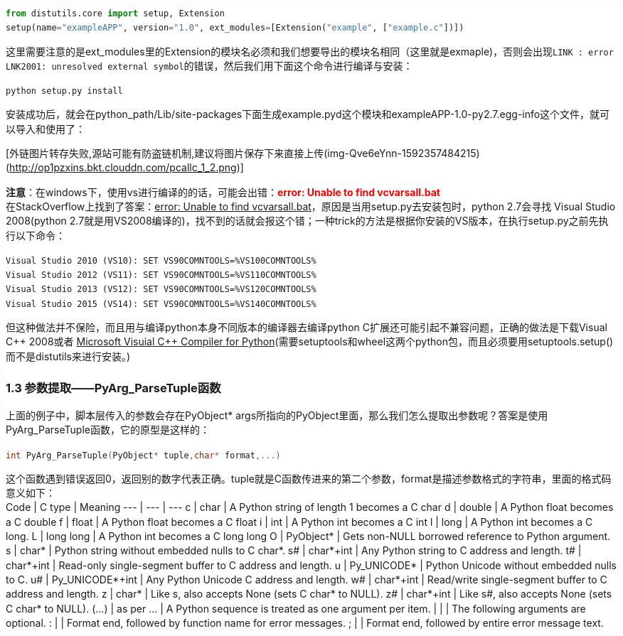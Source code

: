 ```python
from distutils.core import setup, Extension
setup(name="exampleAPP", version="1.0", ext_modules=[Extension("example", ["example.c"])])
```
这里需要注意的是ext_modules里的Extension的模块名必须和我们想要导出的模块名相同（这里就是exmaple)，否则会出现`LINK : error LNK2001: unresolved external symbol`的错误，然后我们用下面这个命令进行编译与安装：
```python
python setup.py install
```
安装成功后，就会在python_path/Lib/site-packages下面生成example.pyd这个模块和exampleAPP-1.0-py2.7.egg-info这个文件，就可以导入和使用了：

[外链图片转存失败,源站可能有防盗链机制,建议将图片保存下来直接上传(img-Qve6eYnn-1592357484215)(http://op1pzxins.bkt.clouddn.com/pcallc_1_2.png)]

**注意**：在windows下，使用vs进行编译的的话，可能会出错：<font color=red>**error: Unable to find vcvarsall.bat**</font>  
在StackOverflow上找到了答案：[error: Unable to find vcvarsall.bat](https://stackoverflow.com/questions/2817869/error-unable-to-find-vcvarsall-bat)，原因是当用setup.py去安装包时，python 2.7会寻找 Visual Studio 2008(python 2.7就是用VS2008编译的)，找不到的话就会报这个错；一种trick的方法是根据你安装的VS版本，在执行setup.py之前先执行以下命令：
```
Visual Studio 2010 (VS10): SET VS90COMNTOOLS=%VS100COMNTOOLS%  
Visual Studio 2012 (VS11): SET VS90COMNTOOLS=%VS110COMNTOOLS%
Visual Studio 2013 (VS12): SET VS90COMNTOOLS=%VS120COMNTOOLS%
Visual Studio 2015 (VS14): SET VS90COMNTOOLS=%VS140COMNTOOLS%
```
但这种做法并不保险，而且用与编译python本身不同版本的编译器去编译python C扩展还可能引起不兼容问题，正确的做法是下载Visual C++ 2008或者 [Microsoft Visuial C++ Compiler for Python](https://www.microsoft.com/en-us/download/details.aspx?id=44266)(需要setuptools和wheel这两个python包，而且必须要用setuptools.setup()而不是distutils来进行安装。)

### 1.3 参数提取——PyArg\_ParseTuple函数

上面的例子中，脚本层传入的参数会存在PyObject* args所指向的PyObject里面，那么我们怎么提取出参数呢？答案是使用PyArg_ParseTuple函数，它的原型是这样的：
```C
int PyArg_ParseTuple(PyObject* tuple,char* format,...)
```
这个函数遇到错误返回0，返回别的数字代表正确。tuple就是C函数传进来的第二个参数，format是描述参数格式的字符串，里面的格式码意义如下：  
Code | C type | Meaning
 --- | --- | ---
  c  | char   | A Python string of length 1 becomes a C char
  d  | double | A Python float becomes a C double
  f  | float  | A Python float becomes a C float
  i  | int    | A Python int becomes a C int
  l	 | long	  | A Python int becomes a C long.
  L	 | long long | A Python int becomes a C long long
  O	 | PyObject* | Gets non-NULL borrowed reference to Python argument.
  s	 | char\*    | Python string without embedded nulls to C char*.
  s# | char*+int | Any Python string to C address and length.
  t# | char*+int | Read-only single-segment buffer to C address and length.
  u	 | Py_UNICODE* | Python Unicode without embedded nulls to C.
  u# | Py_UNICODE*+int | Any Python Unicode C address and length.
  w# | char*+int | Read/write single-segment buffer to C address and length.
  z	 | char\* | Like s, also accepts None (sets C char* to NULL).
  z# | char\*+int | Like s#, also accepts None (sets C char* to NULL).
(...) |	as per ... | A Python sequence is treated as one argument per item.
  \| |           | The following arguments are optional.
  :	 |	         | Format end, followed by function name for error messages.
  ;	 |       	 | Format end, followed by entire error message text.
